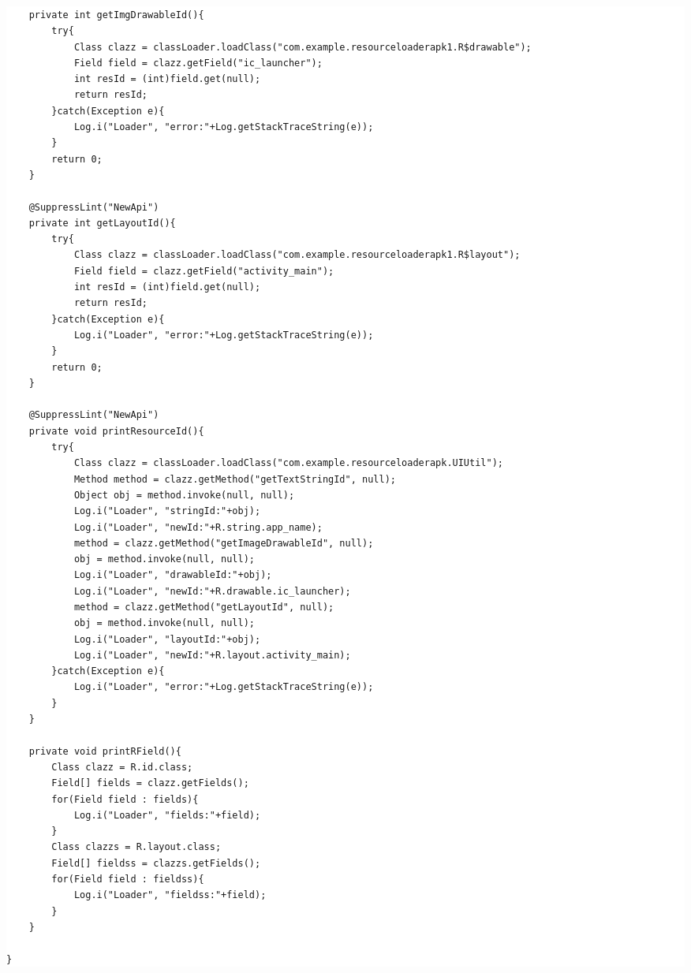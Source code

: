 ```
    private int getImgDrawableId(){  
        try{  
            Class clazz = classLoader.loadClass("com.example.resourceloaderapk1.R$drawable");  
            Field field = clazz.getField("ic_launcher");  
            int resId = (int)field.get(null);  
            return resId;  
        }catch(Exception e){  
            Log.i("Loader", "error:"+Log.getStackTraceString(e));  
        }  
        return 0;  
    }  
      
    @SuppressLint("NewApi")  
    private int getLayoutId(){  
        try{  
            Class clazz = classLoader.loadClass("com.example.resourceloaderapk1.R$layout");  
            Field field = clazz.getField("activity_main");  
            int resId = (int)field.get(null);  
            return resId;  
        }catch(Exception e){  
            Log.i("Loader", "error:"+Log.getStackTraceString(e));  
        }  
        return 0;  
    }  
      
    @SuppressLint("NewApi")  
    private void printResourceId(){  
        try{  
            Class clazz = classLoader.loadClass("com.example.resourceloaderapk.UIUtil");  
            Method method = clazz.getMethod("getTextStringId", null);  
            Object obj = method.invoke(null, null);  
            Log.i("Loader", "stringId:"+obj);  
            Log.i("Loader", "newId:"+R.string.app_name);  
            method = clazz.getMethod("getImageDrawableId", null);  
            obj = method.invoke(null, null);  
            Log.i("Loader", "drawableId:"+obj);  
            Log.i("Loader", "newId:"+R.drawable.ic_launcher);  
            method = clazz.getMethod("getLayoutId", null);  
            obj = method.invoke(null, null);  
            Log.i("Loader", "layoutId:"+obj);  
            Log.i("Loader", "newId:"+R.layout.activity_main);  
        }catch(Exception e){  
            Log.i("Loader", "error:"+Log.getStackTraceString(e));  
        }  
    }  
      
    private void printRField(){  
        Class clazz = R.id.class;  
        Field[] fields = clazz.getFields();  
        for(Field field : fields){  
            Log.i("Loader", "fields:"+field);  
        }  
        Class clazzs = R.layout.class;  
        Field[] fieldss = clazzs.getFields();  
        for(Field field : fieldss){  
            Log.i("Loader", "fieldss:"+field);  
        }  
    }  
      
} 
```

